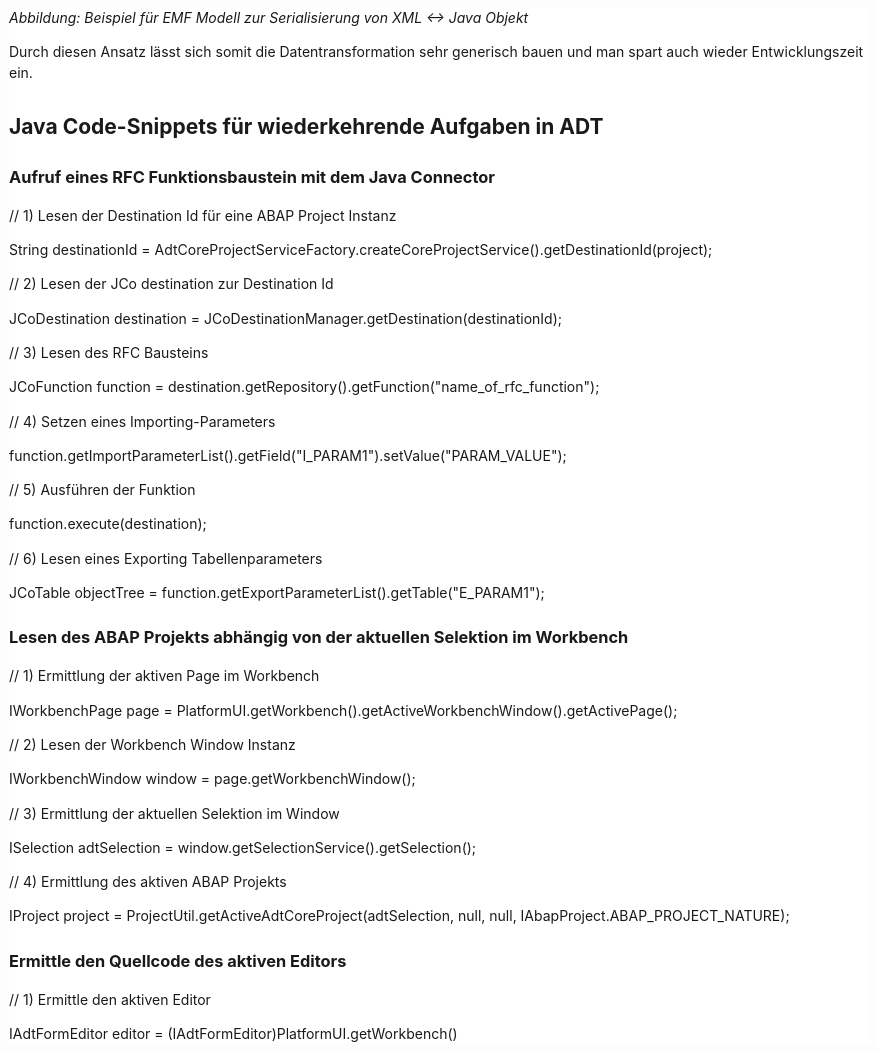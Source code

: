 *Abbildung: Beispiel für EMF Modell zur Serialisierung von XML \<-\> Java Objekt*

Durch diesen Ansatz lässt sich somit die Datentransformation sehr generisch bauen und man spart auch wieder Entwicklungszeit ein.

## Java Code-Snippets für wiederkehrende Aufgaben in ADT

### Aufruf eines RFC Funktionsbaustein mit dem Java Connector

// 1) Lesen der Destination Id für eine ABAP Project Instanz

String destinationId = AdtCoreProjectServiceFactory.createCoreProjectService().getDestinationId(project);

// 2) Lesen der JCo destination zur Destination Id

JCoDestination destination = JCoDestinationManager.getDestination(destinationId);

// 3) Lesen des RFC Bausteins

JCoFunction function = destination.getRepository().getFunction(\"name_of_rfc_function\");

// 4) Setzen eines Importing-Parameters

function.getImportParameterList().getField(\"I_PARAM1\").setValue("PARAM_VALUE");

// 5) Ausführen der Funktion

function.execute(destination);

// 6) Lesen eines Exporting Tabellenparameters

JCoTable objectTree = function.getExportParameterList().getTable(\"E_PARAM1\");

### Lesen des ABAP Projekts abhängig von der aktuellen Selektion im Workbench

// 1) Ermittlung der aktiven Page im Workbench

IWorkbenchPage page = PlatformUI.getWorkbench().getActiveWorkbenchWindow().getActivePage();

// 2) Lesen der Workbench Window Instanz

IWorkbenchWindow window = page.getWorkbenchWindow();

// 3) Ermittlung der aktuellen Selektion im Window

ISelection adtSelection = window.getSelectionService().getSelection();

// 4) Ermittlung des aktiven ABAP Projekts

IProject project = ProjectUtil.getActiveAdtCoreProject(adtSelection, null, null, IAbapProject.ABAP_PROJECT_NATURE);

### Ermittle den Quellcode des aktiven Editors

// 1) Ermittle den aktiven Editor

IAdtFormEditor editor = (IAdtFormEditor)PlatformUI.getWorkbench()
